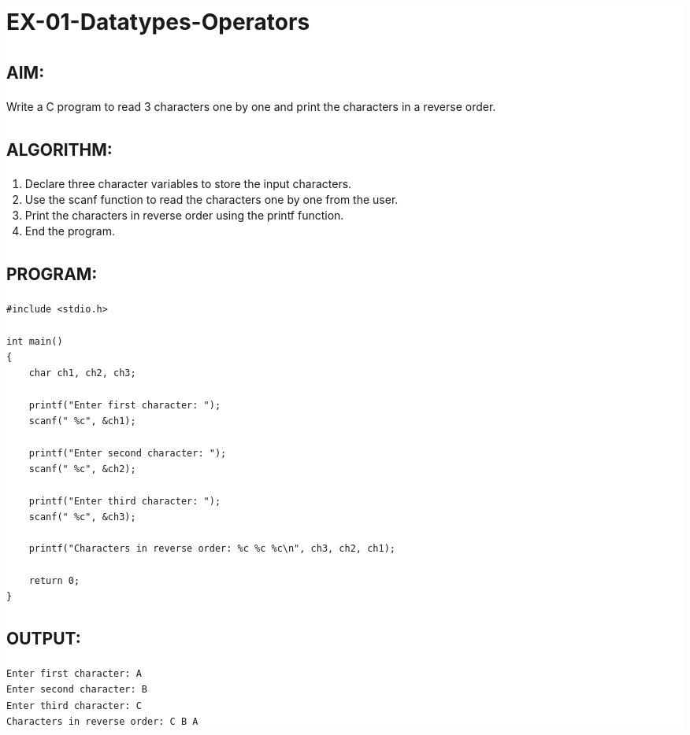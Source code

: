 
# EX-01-Datatypes-Operators
## AIM:
Write a C program to read 3 characters one by one and print the characters in a reverse order.

## ALGORITHM:
1.	Declare three character variables to store the input characters.
2.	Use the scanf function to read the characters one by one from the user.
3.	Print the characters in reverse order using the printf function.
4.	End the program.

## PROGRAM:
```
#include <stdio.h>

int main()
{
    char ch1, ch2, ch3;
    
    printf("Enter first character: ");
    scanf(" %c", &ch1);
    
    printf("Enter second character: ");
    scanf(" %c", &ch2);
    
    printf("Enter third character: ");
    scanf(" %c", &ch3);
    
    printf("Characters in reverse order: %c %c %c\n", ch3, ch2, ch1);
    
    return 0;
}
```
## OUTPUT:
```
Enter first character: A
Enter second character: B
Enter third character: C
Characters in reverse order: C B A
```












